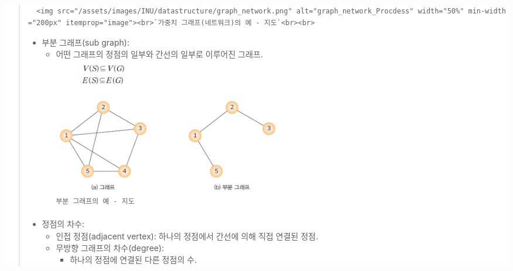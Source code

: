 >       <img src="/assets/images/INU/datastructure/graph_network.png" alt="graph_network_Procdess" width="50%" min-width="200px" itemprop="image"><br>`가중치 그래프(네트워크)의 예 - 지도`<br><br>
>
>   - 부분 그래프(sub graph):
>     - 어떤 그래프의 정점의 일부와 간선의 일부로 이루어진 그래프.<br>
>       <img src="/assets/images/INU/datastructure/graph_subgraph.png" alt="graph_subgraph_Procdess" width="50%" min-width="200px" itemprop="image"><br>`부분 그래프의 예 - 지도`<br><br>
>   - 정점의 차수:
>     - 인접 정점(adjacent vertex): 하나의 정점에서 간선에 의해 직접 연결된 정점.
>     - 무방향 그래프의 차수(degree):
>       - 하나의 정점에 연결된 다른 정점의 수.